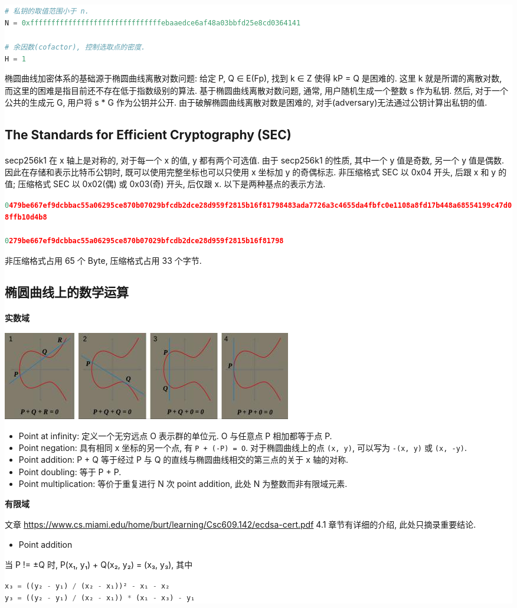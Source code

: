 ```py
# 私钥的取值范围小于 n.
N = 0xfffffffffffffffffffffffffffffffebaaedce6af48a03bbfd25e8cd0364141

# 余因数(cofactor), 控制选取点的密度.
H = 1
```

椭圆曲线加密体系的基础源于椭圆曲线离散对数问题: 给定 P, Q ∈ E(Fp), 找到 k ∈ Z 使得 kP = Q 是困难的. 这里 k 就是所谓的离散对数, 而这里的困难是指目前还不存在低于指数级别的算法. 基于椭圆曲线离散对数问题, 通常, 用户随机生成一个整数 s 作为私钥. 然后, 对于一个公共的生成元 G, 用户将 s * G 作为公钥并公开. 由于破解椭圆曲线离散对数是困难的, 对手(adversary)无法通过公钥计算出私钥的值.

## The Standards for Efficient Cryptography (SEC)

secp256k1 在 x 轴上是对称的, 对于每一个 x 的值, y 都有两个可选值. 由于 secp256k1 的性质, 其中一个 y 值是奇数, 另一个 y 值是偶数. 因此在存储和表示比特币公钥时, 既可以使用完整坐标也可以只使用 x 坐标加 y 的奇偶标志. 非压缩格式 SEC 以 0x04 开头, 后跟 x 和 y 的值; 压缩格式 SEC 以 0x02(偶) 或 0x03(奇) 开头, 后仅跟 x. 以下是两种基点的表示方法.

```py
0479be667ef9dcbbac55a06295ce870b07029bfcdb2dce28d959f2815b16f81798483ada7726a3c4655da4fbfc0e1108a8fd17b448a68554199c47d08ffb10d4b8

0279be667ef9dcbbac55a06295ce870b07029bfcdb2dce28d959f2815b16f81798
```

非压缩格式占用 65 个 Byte, 压缩格式占用 33 个字节.

## 椭圆曲线上的数学运算

**实数域**

![img](../../img/cryptography/ecc/ecclines.jpg)

- Point at infinity: 定义一个无穷远点 O 表示群的单位元. O 与任意点 P 相加都等于点 P.
- Point negation: 具有相同 x 坐标的另一个点, 有 `P + (-P) = O`. 对于椭圆曲线上的点 `(x, y)`, 可以写为 `-(x, y)` 或 `(x, -y)`.
- Point addition: P + Q 等于经过 P 与 Q 的直线与椭圆曲线相交的第三点的关于 x 轴的对称.
- Point doubling: 等于 P + P.
- Point multiplication: 等价于重复进行 N 次 point addition, 此处 N 为整数而非有限域元素.

**有限域**

文章 <https://www.cs.miami.edu/home/burt/learning/Csc609.142/ecdsa-cert.pdf> 4.1 章节有详细的介绍, 此处只摘录重要结论.

- Point addition

当 P != ±Q 时, P(x₁, y₁) + Q(x₂, y₂) = (x₃, y₃), 其中

```py
x₃ = ((y₂ - y₁) / (x₂ - x₁))² - x₁ - x₂
y₃ = ((y₂ - y₁) / (x₂ - x₁)) * (x₁ - x₃) - y₁
```
